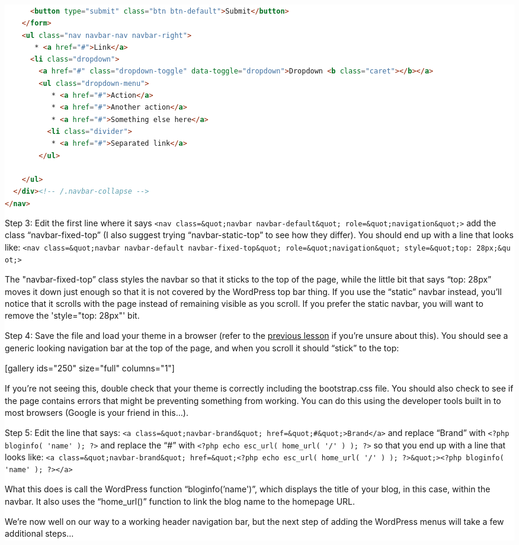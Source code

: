 ```html
      <button type="submit" class="btn btn-default">Submit</button>
    </form>
    <ul class="nav navbar-nav navbar-right">
       * <a href="#">Link</a>
      <li class="dropdown">
        <a href="#" class="dropdown-toggle" data-toggle="dropdown">Dropdown <b class="caret"></b></a>
        <ul class="dropdown-menu">
           * <a href="#">Action</a>
           * <a href="#">Another action</a>
           * <a href="#">Something else here</a>
          <li class="divider">
           * <a href="#">Separated link</a>
        </ul>
      
    </ul>
  </div><!-- /.navbar-collapse -->
</nav>
```

Step 3: Edit the first line where it says ```<nav class=&quot;navbar navbar-default&quot; role=&quot;navigation&quot;>``` add the class “navbar-fixed-top” (I also suggest trying “navbar-static-top” to see how they differ). You should end up with a line that looks like: ```<nav class=&quot;navbar navbar-default navbar-fixed-top&quot; role=&quot;navigation&quot; style=&quot;top: 28px;&quot;>```

The "navbar-fixed-top” class styles the navbar so that it sticks to the top of the page, while the little bit that says “top: 28px” moves it down just enough so that it is not covered by the WordPress top bar thing. If you use the “static” navbar instead, you’ll notice that it scrolls with the page instead of remaining visible as you scroll. If you prefer the static navbar, you will want to remove the 'style="top: 28px"' bit.

Step 4: Save the file and load your theme in a browser (refer to the <a href="">previous lesson</a> if you’re unsure about this). You should see a generic looking navigation bar at the top of the page, and when you scroll it should “stick” to the top:

[gallery ids="250" size="full" columns="1"]

If you’re not seeing this, double check that your theme is correctly including the bootstrap.css file. You should also check to see if the page contains errors that might be preventing something from working. You can do this using the developer tools built in to most browsers (Google is your friend in this…).

Step 5: Edit the line that says: ```<a class=&quot;navbar-brand&quot; href=&quot;#&quot;>Brand</a>``` and replace “Brand” with ```<?php bloginfo( 'name' ); ?>``` and replace the “#” with ```<?php echo esc_url( home_url( '/' ) ); ?>``` so that you end up with a line that looks like: ```<a class=&quot;navbar-brand&quot; href=&quot;<?php echo esc_url( home_url( '/' ) ); ?>&quot;><?php bloginfo( 'name' ); ?></a>```

What this does is call the WordPress function “bloginfo(’name')”, which displays the title of your blog, in this case, within the navbar. It also uses the “home_url()” function to link the blog name to the homepage URL.

We’re now well on our way to a working header navigation bar, but the next step of adding the WordPress menus will take a few additional steps...
